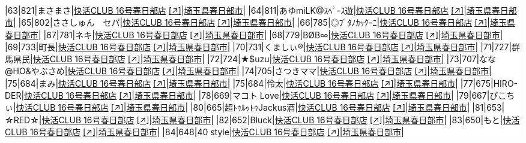 |63|821|<span class="rank-name-dl">まさまさ</span>|<a href="/darts/rank/shops/3148e159a687164558d385ea46352d8f.html">快活CLUB 16号春日部店</a> <a href="https://search.dartslive.com/jp/shop/3148e159a687164558d385ea46352d8f">[↗]</a>|<a href="/darts/rank/埼玉県/春日部市">埼玉県春日部市</a>|
|64|811|<span class="rank-name-dl">あゆmiLK@ｽﾍﾟｰｽ遊</span>|<a href="/darts/rank/shops/3148e159a687164558d385ea46352d8f.html">快活CLUB 16号春日部店</a> <a href="https://search.dartslive.com/jp/shop/3148e159a687164558d385ea46352d8f">[↗]</a>|<a href="/darts/rank/埼玉県/春日部市">埼玉県春日部市</a>|
|65|802|<span class="rank-name-dl">ささしゅん　セパ</span>|<a href="/darts/rank/shops/3148e159a687164558d385ea46352d8f.html">快活CLUB 16号春日部店</a> <a href="https://search.dartslive.com/jp/shop/3148e159a687164558d385ea46352d8f">[↗]</a>|<a href="/darts/rank/埼玉県/春日部市">埼玉県春日部市</a>|
|66|785|<span class="rank-name-dl">◎ﾌﾞﾀﾉｶｯｸｰﾆ</span>|<a href="/darts/rank/shops/3148e159a687164558d385ea46352d8f.html">快活CLUB 16号春日部店</a> <a href="https://search.dartslive.com/jp/shop/3148e159a687164558d385ea46352d8f">[↗]</a>|<a href="/darts/rank/埼玉県/春日部市">埼玉県春日部市</a>|
|67|781|<span class="rank-name-dl">ネキ</span>|<a href="/darts/rank/shops/3148e159a687164558d385ea46352d8f.html">快活CLUB 16号春日部店</a> <a href="https://search.dartslive.com/jp/shop/3148e159a687164558d385ea46352d8f">[↗]</a>|<a href="/darts/rank/埼玉県/春日部市">埼玉県春日部市</a>|
|68|779|<span class="rank-name-dl">BØB∞</span>|<a href="/darts/rank/shops/3148e159a687164558d385ea46352d8f.html">快活CLUB 16号春日部店</a> <a href="https://search.dartslive.com/jp/shop/3148e159a687164558d385ea46352d8f">[↗]</a>|<a href="/darts/rank/埼玉県/春日部市">埼玉県春日部市</a>|
|69|733|<span class="rank-name-dl">町長</span>|<a href="/darts/rank/shops/3148e159a687164558d385ea46352d8f.html">快活CLUB 16号春日部店</a> <a href="https://search.dartslive.com/jp/shop/3148e159a687164558d385ea46352d8f">[↗]</a>|<a href="/darts/rank/埼玉県/春日部市">埼玉県春日部市</a>|
|70|731|<span class="rank-name-dl">くましぃ®︎</span>|<a href="/darts/rank/shops/3148e159a687164558d385ea46352d8f.html">快活CLUB 16号春日部店</a> <a href="https://search.dartslive.com/jp/shop/3148e159a687164558d385ea46352d8f">[↗]</a>|<a href="/darts/rank/埼玉県/春日部市">埼玉県春日部市</a>|
|71|727|<span class="rank-name-dl">群馬県民</span>|<a href="/darts/rank/shops/3148e159a687164558d385ea46352d8f.html">快活CLUB 16号春日部店</a> <a href="https://search.dartslive.com/jp/shop/3148e159a687164558d385ea46352d8f">[↗]</a>|<a href="/darts/rank/埼玉県/春日部市">埼玉県春日部市</a>|
|72|724|<span class="rank-name-dl">★$uzu</span>|<a href="/darts/rank/shops/3148e159a687164558d385ea46352d8f.html">快活CLUB 16号春日部店</a> <a href="https://search.dartslive.com/jp/shop/3148e159a687164558d385ea46352d8f">[↗]</a>|<a href="/darts/rank/埼玉県/春日部市">埼玉県春日部市</a>|
|73|707|<span class="rank-name-dl">なな@HO&amp;やぶさめ</span>|<a href="/darts/rank/shops/3148e159a687164558d385ea46352d8f.html">快活CLUB 16号春日部店</a> <a href="https://search.dartslive.com/jp/shop/3148e159a687164558d385ea46352d8f">[↗]</a>|<a href="/darts/rank/埼玉県/春日部市">埼玉県春日部市</a>|
|74|705|<span class="rank-name-dl">さつきママ</span>|<a href="/darts/rank/shops/3148e159a687164558d385ea46352d8f.html">快活CLUB 16号春日部店</a> <a href="https://search.dartslive.com/jp/shop/3148e159a687164558d385ea46352d8f">[↗]</a>|<a href="/darts/rank/埼玉県/春日部市">埼玉県春日部市</a>|
|75|684|<span class="rank-name-dl">まみ</span>|<a href="/darts/rank/shops/3148e159a687164558d385ea46352d8f.html">快活CLUB 16号春日部店</a> <a href="https://search.dartslive.com/jp/shop/3148e159a687164558d385ea46352d8f">[↗]</a>|<a href="/darts/rank/埼玉県/春日部市">埼玉県春日部市</a>|
|75|684|<span class="rank-name-dl">伶太</span>|<a href="/darts/rank/shops/3148e159a687164558d385ea46352d8f.html">快活CLUB 16号春日部店</a> <a href="https://search.dartslive.com/jp/shop/3148e159a687164558d385ea46352d8f">[↗]</a>|<a href="/darts/rank/埼玉県/春日部市">埼玉県春日部市</a>|
|77|675|<span class="rank-name-dl">HIRO-DER</span>|<a href="/darts/rank/shops/3148e159a687164558d385ea46352d8f.html">快活CLUB 16号春日部店</a> <a href="https://search.dartslive.com/jp/shop/3148e159a687164558d385ea46352d8f">[↗]</a>|<a href="/darts/rank/埼玉県/春日部市">埼玉県春日部市</a>|
|78|669|<span class="rank-name-dl">マコト Love</span>|<a href="/darts/rank/shops/3148e159a687164558d385ea46352d8f.html">快活CLUB 16号春日部店</a> <a href="https://search.dartslive.com/jp/shop/3148e159a687164558d385ea46352d8f">[↗]</a>|<a href="/darts/rank/埼玉県/春日部市">埼玉県春日部市</a>|
|79|667|<span class="rank-name-dl">ぴこちぃ</span>|<a href="/darts/rank/shops/3148e159a687164558d385ea46352d8f.html">快活CLUB 16号春日部店</a> <a href="https://search.dartslive.com/jp/shop/3148e159a687164558d385ea46352d8f">[↗]</a>|<a href="/darts/rank/埼玉県/春日部市">埼玉県春日部市</a>|
|80|665|<span class="rank-name-dl">超ﾄｩﾙｯﾄｩJackus酒</span>|<a href="/darts/rank/shops/3148e159a687164558d385ea46352d8f.html">快活CLUB 16号春日部店</a> <a href="https://search.dartslive.com/jp/shop/3148e159a687164558d385ea46352d8f">[↗]</a>|<a href="/darts/rank/埼玉県/春日部市">埼玉県春日部市</a>|
|81|653|<span class="rank-name-dl">☆RED☆</span>|<a href="/darts/rank/shops/3148e159a687164558d385ea46352d8f.html">快活CLUB 16号春日部店</a> <a href="https://search.dartslive.com/jp/shop/3148e159a687164558d385ea46352d8f">[↗]</a>|<a href="/darts/rank/埼玉県/春日部市">埼玉県春日部市</a>|
|82|652|<span class="rank-name-dl">Bluck</span>|<a href="/darts/rank/shops/3148e159a687164558d385ea46352d8f.html">快活CLUB 16号春日部店</a> <a href="https://search.dartslive.com/jp/shop/3148e159a687164558d385ea46352d8f">[↗]</a>|<a href="/darts/rank/埼玉県/春日部市">埼玉県春日部市</a>|
|83|650|<span class="rank-name-dl">もと</span>|<a href="/darts/rank/shops/3148e159a687164558d385ea46352d8f.html">快活CLUB 16号春日部店</a> <a href="https://search.dartslive.com/jp/shop/3148e159a687164558d385ea46352d8f">[↗]</a>|<a href="/darts/rank/埼玉県/春日部市">埼玉県春日部市</a>|
|84|648|<span class="rank-name-dl">40 style</span>|<a href="/darts/rank/shops/3148e159a687164558d385ea46352d8f.html">快活CLUB 16号春日部店</a> <a href="https://search.dartslive.com/jp/shop/3148e159a687164558d385ea46352d8f">[↗]</a>|<a href="/darts/rank/埼玉県/春日部市">埼玉県春日部市</a>|